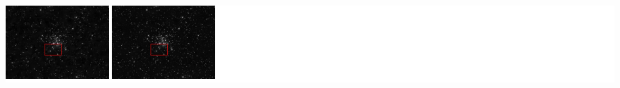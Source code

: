 <img src="Figures/pictures/adaptation_jpg/nlms_d1_m36.jpg" width="146px"/> <img src="Figures/pictures/adaptation_jpg/nlms_d2_m36.jpg" width="146px"/> 